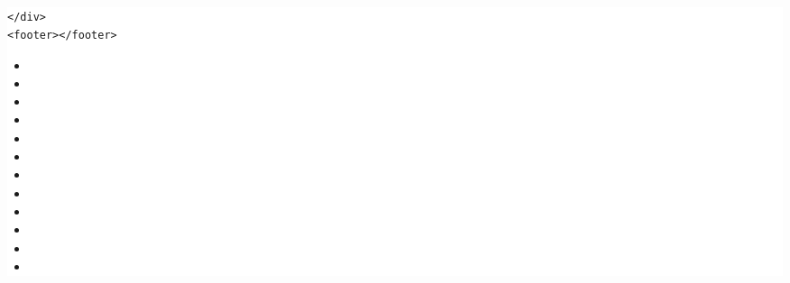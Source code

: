 
    </div>
    <footer></footer>
  </div>
  <div class="area">
    <ul class="circles">
      <li></li><li></li><li></li>
      <li></li><li></li><li></li>
      <li></li><li></li><li></li>
      <li></li><li></li><li></li>
    </ul>
  </div>
</body>
</html>